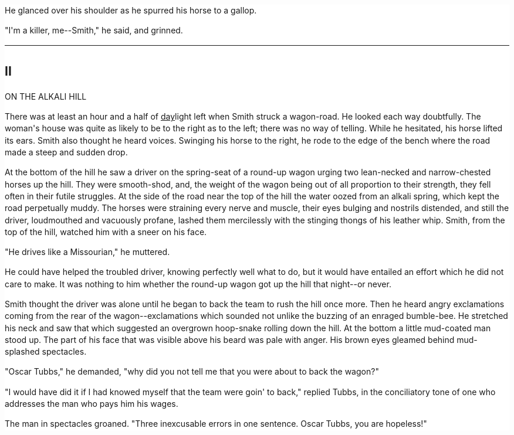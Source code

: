 He glanced over his shoulder as he spurred his horse to a gallop.

"I'm a killer, me--Smith," he said, and grinned.




---
## II

ON THE ALKALI HILL


There was at least an hour and a half of [day](https://jsl-voyant.pennds.org/?input=https://jsl-voyant.pennds.org/corpora/day.zip)light left when Smith struck a
wagon-road. He looked each way doubtfully. The woman's house was quite as
likely to be to the right as to the left; there was no way of telling.
While he hesitated, his horse lifted its ears. Smith also thought he heard
voices. Swinging his horse to the right, he rode to the edge of the bench
where the road made a steep and sudden drop.

At the bottom of the hill he saw a driver on the spring-seat of a round-up
wagon urging two lean-necked and narrow-chested horses up the hill. They
were smooth-shod, and, the weight of the wagon being out of all proportion
to their strength, they fell often in their futile struggles. At the side
of the road near the top of the hill the water oozed from an alkali
spring, which kept the road perpetually muddy. The horses were straining
every nerve and muscle, their eyes bulging and nostrils distended, and
still the driver, loudmouthed and vacuously profane, lashed them
mercilessly with the stinging thongs of his leather whip. Smith, from the
top of the hill, watched him with a sneer on his face.

"He drives like a Missourian," he muttered.

He could have helped the troubled driver, knowing perfectly well what to
do, but it would have entailed an effort which he did not care to make. It
was nothing to him whether the round-up wagon got up the hill that
night--or never.

Smith thought the driver was alone until he began to back the team to rush
the hill once more. Then he heard angry exclamations coming from the rear
of the wagon--exclamations which sounded not unlike the buzzing of an
enraged bumble-bee. He stretched his neck and saw that which suggested an
overgrown hoop-snake rolling down the hill. At the bottom a little
mud-coated man stood up. The part of his face that was visible above his
beard was pale with anger. His brown eyes gleamed behind mud-splashed
spectacles.

"Oscar Tubbs," he demanded, "why did you not tell me that you were about
to back the wagon?"

"I would have did it if I had knowed myself that the team were goin' to
back," replied Tubbs, in the conciliatory tone of one who addresses the
man who pays him his wages.

The man in spectacles groaned. "Three inexcusable errors in one sentence.
Oscar Tubbs, you are hopeless!"
